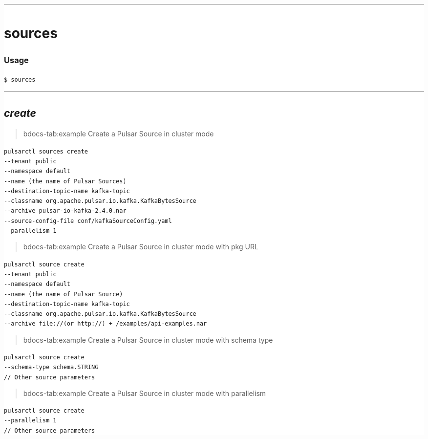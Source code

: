 
------------

# sources





### Usage

`$ sources`



------------

## <em>create</em>

>bdocs-tab:example Create a Pulsar Source in cluster mode

```bdocs-tab:example_shell
pulsarctl sources create
--tenant public
--namespace default
--name (the name of Pulsar Sources)
--destination-topic-name kafka-topic
--classname org.apache.pulsar.io.kafka.KafkaBytesSource
--archive pulsar-io-kafka-2.4.0.nar
--source-config-file conf/kafkaSourceConfig.yaml
--parallelism 1
```

>bdocs-tab:example Create a Pulsar Source in cluster mode with pkg URL

```bdocs-tab:example_shell
pulsarctl source create
--tenant public
--namespace default
--name (the name of Pulsar Source)
--destination-topic-name kafka-topic
--classname org.apache.pulsar.io.kafka.KafkaBytesSource
--archive file://(or http://) + /examples/api-examples.nar
```

>bdocs-tab:example Create a Pulsar Source in cluster mode with schema type

```bdocs-tab:example_shell
pulsarctl source create
--schema-type schema.STRING
// Other source parameters
```

>bdocs-tab:example Create a Pulsar Source in cluster mode with parallelism

```bdocs-tab:example_shell
pulsarctl source create
--parallelism 1
// Other source parameters
```
